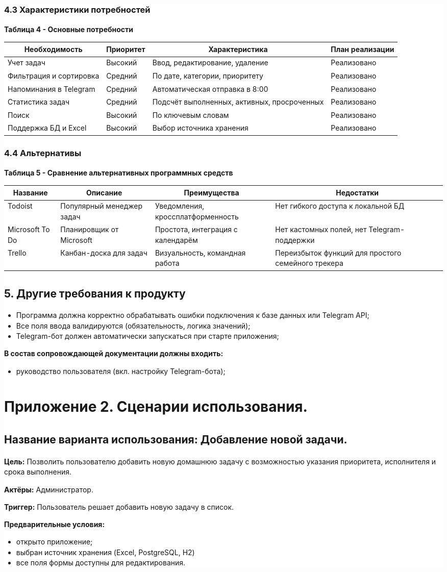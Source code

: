 ### 4.3 Характеристики потребностей

**Таблица 4 - Основные потребности**

| Необходимость | Приоритет | Характеристика | План реализации |
|---------------|-----------|----------------|------------------|
| Учет задач | Высокий | Ввод, редактирование, удаление | Реализовано |
| Фильтрация и сортировка | Средний | По дате, категории, приоритету | Реализовано |
| Напоминания в Telegram | Средний | Автоматическая отправка в 8:00 | Реализовано |
| Статистика задач | Средний | Подсчёт выполненных, активных, просроченных | Реализовано |
| Поиск | Высокий | По ключевым словам | Реализовано |
| Поддержка БД и Excel | Высокий | Выбор источника хранения | Реализовано |

### 4.4 Альтернативы

**Таблица 5 - Сравнение альтернативных программных средств**

| Название | Описание | Преимущества | Недостатки |
|----------|-----------|--------------|------------|
| Todoist | Популярный менеджер задач | Уведомления, кроссплатформенность | Нет гибкого доступа к локальной БД |
| Microsoft To Do | Планировщик от Microsoft | Простота, интеграция с календарём | Нет кастомных полей, нет Telegram-поддержки |
| Trello | Канбан-доска для задач | Визуальность, командная работа | Переизбыток функций для простого семейного трекера |

## 5. Другие требования к продукту

- Программа должна корректно обрабатывать ошибки подключения к базе данных или Telegram API;
- Все поля ввода валидируются (обязательность, логика значений);
- Telegram-бот должен автоматически запускаться при старте приложения;

**В состав сопровождающей документации должны входить:**
- руководство пользователя (вкл. настройку Telegram-бота);

# Приложение 2. Сценарии использования.

## Название варианта использования: Добавление новой задачи.

**Цель:** Позволить пользователю добавить новую домашнюю задачу с возможностью указания приоритета, исполнителя и срока выполнения.

**Актёры:** Администратор.

**Триггер:** Пользователь решает добавить новую задачу в список.

**Предварительные условия:**
- открыто приложение;
- выбран источник хранения (Excel, PostgreSQL, H2)
- все поля формы доступны для редактирования.
